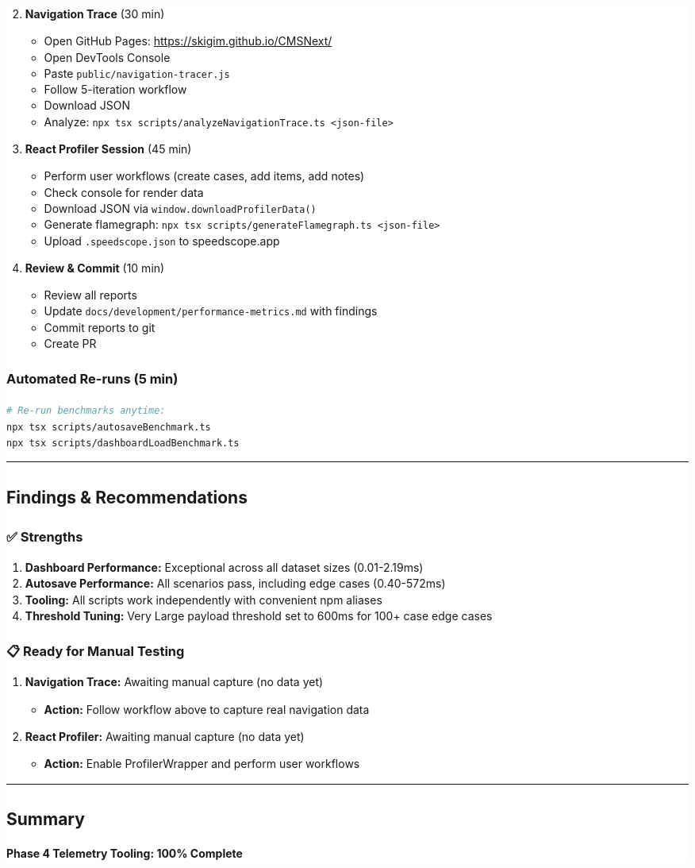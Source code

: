 2. **Navigation Trace** (30 min)
   - Open GitHub Pages: https://skigim.github.io/CMSNext/
   - Open DevTools Console
   - Paste `public/navigation-tracer.js`
   - Follow 5-iteration workflow
   - Download JSON
   - Analyze: `npx tsx scripts/analyzeNavigationTrace.ts <json-file>`

3. **React Profiler Session** (45 min)
   - Perform user workflows (create cases, add items, add notes)
   - Check console for render data
   - Download JSON via `window.downloadProfilerData()`
   - Generate flamegraph: `npx tsx scripts/generateFlamegraph.ts <json-file>`
   - Upload `.speedscope.json` to speedscope.app

4. **Review & Commit** (10 min)
   - Review all reports
   - Update `docs/development/performance-metrics.md` with findings
   - Commit reports to git
   - Create PR

### Automated Re-runs (5 min)

```bash
# Re-run benchmarks anytime:
npx tsx scripts/autosaveBenchmark.ts
npx tsx scripts/dashboardLoadBenchmark.ts
```

---

## Findings & Recommendations

### ✅ Strengths

1. **Dashboard Performance:** Exceptional across all dataset sizes (0.01-2.19ms)
2. **Autosave Performance:** All scenarios pass, including edge cases (0.40-572ms)
3. **Tooling:** All scripts work independently with convenient npm aliases
4. **Threshold Tuning:** Very Large payload threshold set to 600ms for 100+ case edge cases

### 📋 Ready for Manual Testing

1. **Navigation Trace:** Awaiting manual capture (no data yet)
   - **Action:** Follow workflow above to capture real navigation data

2. **React Profiler:** Awaiting manual capture (no data yet)
   - **Action:** Enable ProfilerWrapper and perform user workflows

---

## Summary

**Phase 4 Telemetry Tooling: 100% Complete**
